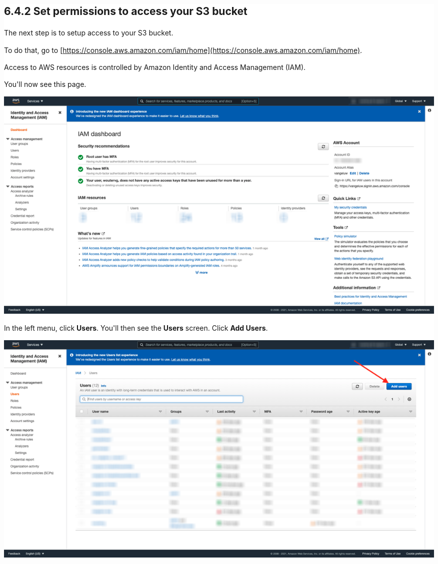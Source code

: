 ## 6.4.2 Set permissions to access your S3 bucket

The next step is to setup access to your S3 bucket.

To do that, go to [https://console.aws.amazon.com/iam/home](https://console.aws.amazon.com/iam/home).

Access to AWS resources is controlled by Amazon Identity and Access Management (IAM).

You'll now see this page.

![ETL](./images/iam.png)

In the left menu, click **Users**. You'll then see the **Users** screen. Click **Add Users**.

![ETL](./images/iammenu.png)
